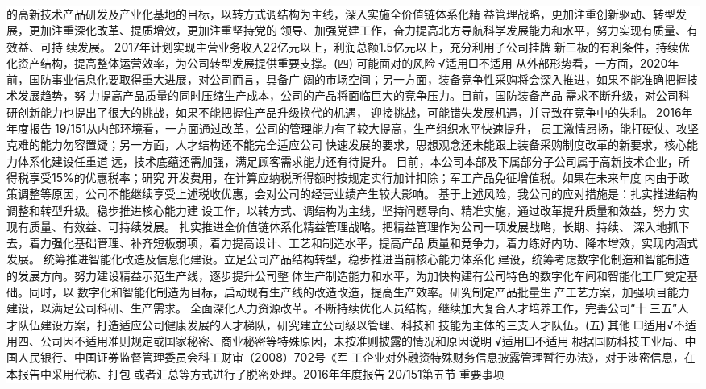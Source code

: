 的高新技术产品研发及产业化基地的目标，以转方式调结构为主线，深入实施全价值链体系化精
益管理战略，更加注重创新驱动、转型发展，更加注重深化改革、提质增效，更加注重坚持党的
领导、加强党建工作，奋力提高北方导航科学发展能力和水平，努力实现有质量、有效益、可持
续发展。
2017年计划实现主营业务收入22亿元以上，利润总额1.5亿元以上，充分利用子公司挂牌
新三板的有利条件，持续优化资产结构，提高整体运营效率，为公司转型发展提供重要支撑。(四)
可能面对的风险
√适用□不适用
从外部形势看，一方面，2020年前，国防事业信息化要取得重大进展，对公司而言，具备广
阔的市场空间；另一方面，装备竞争性采购将会深入推进，如果不能准确把握技术发展趋势，努
力提高产品质量的同时压缩生产成本，公司的产品将面临巨大的竞争压力。目前，国防装备产品
需求不断升级，对公司科研创新能力也提出了很大的挑战，如果不能把握住产品升级换代的机遇，
迎接挑战，可能错失发展机遇，并导致在竞争中的失利。
2016年年度报告
19/151从内部环境看，一方面通过改革，公司的管理能力有了较大提高，生产组织水平快速提升，
员工激情昂扬，能打硬仗、攻坚克难的能力勿容置疑；另一方面，人才结构还不能完全适应公司
快速发展的要求，思想观念还未能跟上装备采购制度改革的新要求，核心能力体系化建设任重道
远，技术底蕴还需加强，满足顾客需求能力还有待提升。
目前，本公司本部及下属部分子公司属于高新技术企业，所得税享受15%的优惠税率；研究
开发费用，在计算应纳税所得额时按规定实行加计扣除；军工产品免征增值税。如果在未来年度
内由于政策调整等原因，公司不能继续享受上述税收优惠，会对公司的经营业绩产生较大影响。
基于上述风险，我公司的应对措施是：扎实推进结构调整和转型升级。稳步推进核心能力建
设工作，以转方式、调结构为主线，坚持问题导向、精准实施，通过改革提升质量和效益，努力
实现有质量、有效益、可持续发展。
扎实推进全价值链体系化精益管理战略。把精益管理作为公司一项发展战略，长期、持续、
深入地抓下去，着力强化基础管理、补齐短板弱项，着力提高设计、工艺和制造水平，提高产品
质量和竞争力，着力练好内功、降本增效，实现内涵式发展。
统筹推进智能化改造及信息化建设。立足公司产品结构转型，稳步推进当前核心能力体系化
建设，统筹考虑数字化制造和智能制造的发展方向。努力建设精益示范生产线，逐步提升公司整
体生产制造能力和水平，为加快构建有公司特色的数字化车间和智能化工厂奠定基础。同时，以
数字化和智能化制造为目标，启动现有生产线的改造改造，提高生产效率。研究制定产品批量生
产工艺方案，加强项目能力建设，以满足公司科研、生产需求。
全面深化人力资源改革。不断持续优化人员结构，继续加大复合人才培养工作，完善公司“十
三五”人才队伍建设方案，打造适应公司健康发展的人才梯队，研究建立公司级以管理、科技和
技能为主体的三支人才队伍。(五)
其他
□适用√不适用四、公司因不适用准则规定或国家秘密、商业秘密等特殊原因，未按准则披露的情况和原因说明
√适用□不适用
根据国防科技工业局、中国人民银行、中国证券监督管理委员会科工财审（2008）702号《军
工企业对外融资特殊财务信息披露管理暂行办法》，对于涉密信息，在本报告中采用代称、打包
或者汇总等方式进行了脱密处理。2016年年度报告
20/151第五节
重要事项